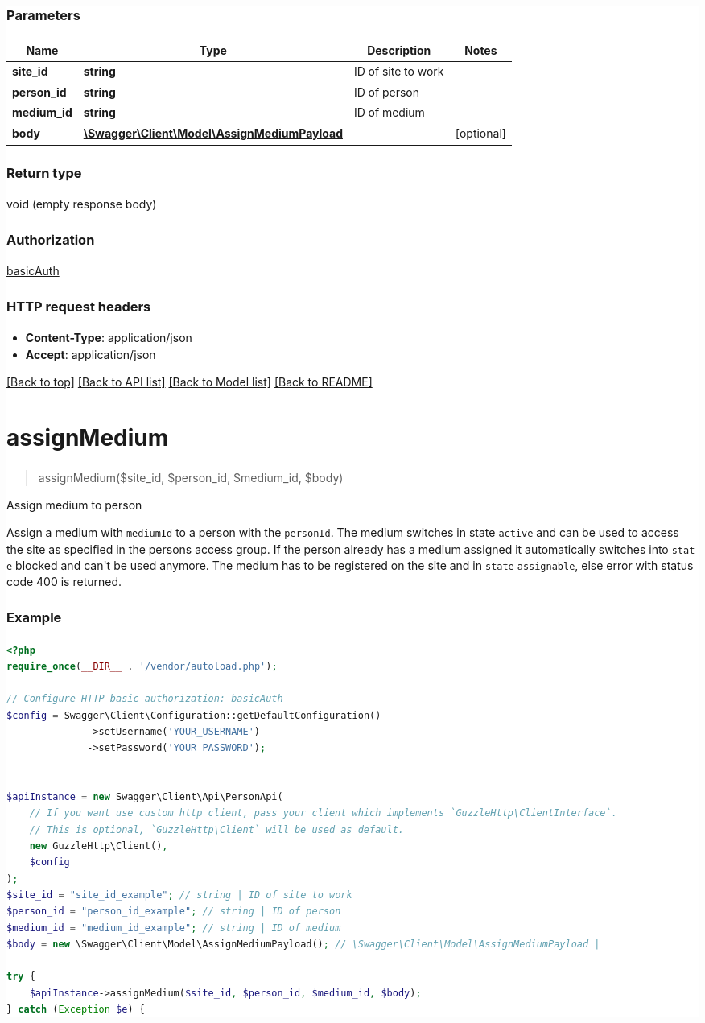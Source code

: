 ### Parameters

Name | Type | Description  | Notes
------------- | ------------- | ------------- | -------------
 **site_id** | **string**| ID of site to work |
 **person_id** | **string**| ID of person |
 **medium_id** | **string**| ID of medium |
 **body** | [**\Swagger\Client\Model\AssignMediumPayload**](../Model/AssignMediumPayload.md)|  | [optional]

### Return type

void (empty response body)

### Authorization

[basicAuth](../../README.md#basicAuth)

### HTTP request headers

 - **Content-Type**: application/json
 - **Accept**: application/json

[[Back to top]](#) [[Back to API list]](../../README.md#documentation-for-api-endpoints) [[Back to Model list]](../../README.md#documentation-for-models) [[Back to README]](../../README.md)

# **assignMedium**
> assignMedium($site_id, $person_id, $medium_id, $body)

Assign medium to person

Assign a medium with `mediumId` to a person with the `personId`. The medium switches in state `active` and can be used to access the site as specified in the persons access group. If the person already has a medium assigned it automatically switches into `state` blocked and can't be used anymore. The medium has to be registered on the site and in `state` `assignable`, else error with status code 400 is returned.

### Example
```php
<?php
require_once(__DIR__ . '/vendor/autoload.php');

// Configure HTTP basic authorization: basicAuth
$config = Swagger\Client\Configuration::getDefaultConfiguration()
              ->setUsername('YOUR_USERNAME')
              ->setPassword('YOUR_PASSWORD');


$apiInstance = new Swagger\Client\Api\PersonApi(
    // If you want use custom http client, pass your client which implements `GuzzleHttp\ClientInterface`.
    // This is optional, `GuzzleHttp\Client` will be used as default.
    new GuzzleHttp\Client(),
    $config
);
$site_id = "site_id_example"; // string | ID of site to work
$person_id = "person_id_example"; // string | ID of person
$medium_id = "medium_id_example"; // string | ID of medium
$body = new \Swagger\Client\Model\AssignMediumPayload(); // \Swagger\Client\Model\AssignMediumPayload | 

try {
    $apiInstance->assignMedium($site_id, $person_id, $medium_id, $body);
} catch (Exception $e) {
```